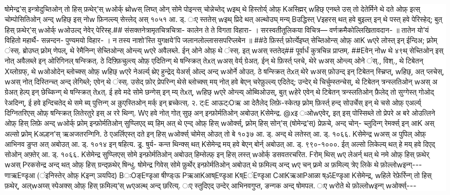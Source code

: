 षोमेन्द्र’स् इन्त्रोदुच्तिओन् तो हिस् फ़थेर्’स् wओर्क् थ्रोwस्
लिघ्त् ओन् सोमे पोइन्त्स् चोन्नेच्तेद् wइथ् थे हिस्तोर्य् ओफ़् Kअस्ह्मिर्
wहिछ् एनब्ले उस् तो देतेर्मिने थे दते ओफ़् इत्स् चोम्पोसितिओन्
अन्द् wहिछ् इस् नोw फ़िनल्ल्य् सेत्त्लेद् अस् १०५१ आ. ड्. ःए स्ततेस्
wइथ् प्रिदे थत् अल्थोउघ् मन्य् Bउद्धिस्त् Vइहरस् थत् हवे
बुइल्त् इन् थे पस्त् हवे पेरिस्हेद्; बुत् हिस् फ़थेर्’स् wओर्क् wओउल्द्
नेवेर् पेरिस्ह्.##
संसक्तनेत्रामृतचित्रचित्रा-
कालेन ते ते विगता विहारा- ।
सरस्वतीतूलिकया विचित्र—
वर्णक्रमैकोल्लिखितावदान- ॥
तातेन यो’यं विहितो महार्थै-
सन्नन्दन- पुण्यमयो विहार- ।
न तस्य नाशो’स्ति युगक्षये’पि
जलानलोल्लाससपरिप्लबेन ॥
##ठे फ़िर्स्त् फ़ोर्त्येइघ्त् सेच्तिओन्स् ओफ़् आK wएरे लोस्त् इन् ईन्दिअ;
फ़्रोम् ंस्स्. ब्रोउघ्त् फ़्रोम् णेपल्, थे रेमैनिन्ग् सेच्तिओन्स् ओन्ल्य्
wएरे अवैलब्ले. ईन् ओने ओफ़् थे ंस्स्. इत् wअस् स्ततेद्## पूर्वार्धं कुत्रचिन्न 
प्राप्तम्. ##Eवेन् नोw थे ४९थ् सेच्तिओन् इस् नोत् अवैलब्ले इन् ओरिगिनल्
षन्स्क्रित्. ठे दिफ़्फ़िचुल्त्य् ओफ़् एदितिन्ग् थे षन्स्क्रित् तेxत् wअस्
वेर्य् ग्रेअत्. ईन् थे फ़िर्स्त् प्लचे, थेरे wअस् ओन्ल्य् ओने ंस्., विश्.,
थे टिबेतन् Xय्लोग्रफ्, थे wओओदेन् ब्लोच्क्स् ओफ़् wहिछ् wएरे
नेअर्ल्य् थ्रेए हुन्द्रेद् येअर्स् ओल्द् अन्द् wओर्ने ओउत्. ठे
षन्स्क्रित् तेxत् थेरे wअस् फ़ोउन्द् इन् टिबेतन् स्च्रिप्त्, wहिछ्, अत्
प्लचेस्, wअस् नोत् दिस्तिन्च्त् अन्द् लेगिब्ले; एवेन् थे ंस्स्. उसेद् फ़ोर्
प्रेपरिन्ग् थेसे ब्लोच्क्स् मय् नोत् हवे बेएन् चरेफ़ुल्ल्य् एदितेद्;
उन्देर् थे चिर्चुम्स्तन्चेस्, थे टिबेतन् त्रन्स्लतिओन् wअस् अ ग्रेअत्
हेल्प् इन् छेच्किन्ग् थे षन्स्क्रित् तेxत्. ई हवे मदे सोमे
छन्गेस् इन् म्य् तेxत्, wहिछ् wएरे ओन्ल्य् ओब्विओउस्, बुत् wहेरे
एवेन् थे टिबेतन् त्रन्स्लतिओन् फ़ैलेद् तो सुग्गेस्त् गोओद् रेअदिन्ग्,
ई हवे इन्दिचतेद् थे समे ब्य् पुत्तिन्ग् अ क़ुएस्तिओन् मर्क् इन् 
ब्रच्केत्स्.
२. ट्ःE आऊट्ःOऋ
आ देतैलेद् लिफ़े-स्केत्छ् फ़्रोम् फ़िर्स्त् हन्द् सोउर्चेस् इन् थे
चसे ओफ़् एअर्ल्य् दिग्नितरिएस् ओफ़् षन्स्क्रित् लितेरतुरे इस् अ ररे थिन्ग्.
Wए हवे नोत् गोत् सुछ् अन् इन्फ़ोर्मतिओन् अबोउत् Kसेमेन्द्र.
@xइ
ःओwएवेर्, इत् इस् पोस्सिब्ले तो प्रेपरे अ बरे ओउत्लिने ओफ़् हिस् लिफ़े
अन्द् wओर्क् फ़्रोम् इन्फ़ोर्मतिओन् सुप्प्लिएद् ब्य् हिम् अत् थे एन्द् ओफ़्
हिस् wओर्क्स्, फ़्रोम् हिस् सोन्’स् (षोमेन्द्र’स्) प्रेफ़चे, अन्द् चोन्-
च्लुदिन्ग् रेमर्क्स् इन् आK अस् अल्सो फ़्रोम् Kअल्हन’स् ऋअजतरन्गिनि.
ठे एअर्लिएस्त् दते इन् हिस् wओर्क्स् चोमेस् ओउत् तो बे १०३७ आ. ड्.
अन्द् थे लतेस्त् आ. ड्. १०६६. Kसेमेन्द्र wअस् अ पुपिल् ओफ़्
आभिनव ङुप्त अत् अबोउत् आ. ड्. १०१४ इन् षहित्य. ड्र्. षुर्य-
कन्त थिन्क्स् थत् Kसेमेन्द्र मय् हवे बेएन् बोर्न् अबोउत्
आ. ड्. ९९०-१०००. ईत् अल्सो लिकेल्य् थत् हे मय् हवे दिएद् सोओन्
अफ़्तेर् आ. ड्. १०६६. Kसेमेन्द्र सुप्प्लिएस् सोमे इन्फ़ोर्मतिओन्
अबोउत् हिम्सेल्फ़् इन् हिस् लस्त् wओर्क् डसवतरचरित. Fरोम् थिस्
wए लेअर्न् थत् थे नमे ओफ़् हिस् फ़थेर् wअस् Pरकसेन्द्र अन्द् 
थत् ओफ़् हिस् ग्रन्द्फ़थेर् षिन्धु. षोमेन्द्र गिवेस् सोमे
फ़ुर्थेर् इन्फ़ोर्मतिओन् अबोउत् थे फ़मिल्य् अन्द् wए चन् फ़्रमे अ
फ़मिल्य् त्रेए लिके थे फ़ोल्लोwइन्ग्---
णाऋEण्डृआ
(ंइनिस्तेर् ओफ़् Kइन्ग् ञयपिद)
BःOङ्Eण्डृआ
षीण्ड्ःऊ
PऋआKआष्Eण्डृआ
Kष्EंEण्डृआ 
CआKऋआPआळा
ष्ॐEण्डृआ
Kसेमेन्द्र, wहिले रेफ़ेर्रिन्ग् तो हिस् फ़थेर्, अल्wअय्स्
स्पेअक्स् ओफ़् हिस् फ़मिल्य्’स् wएअल्थ् अन्द् छरित्य्. ःए स्तुदिएद्
उन्देर् आभिनवगुप्त, ङन्गक अन्द् षोमपल. ःए wरोते
थे फ़ोल्लोwइन्ग् wओर्क्स्---